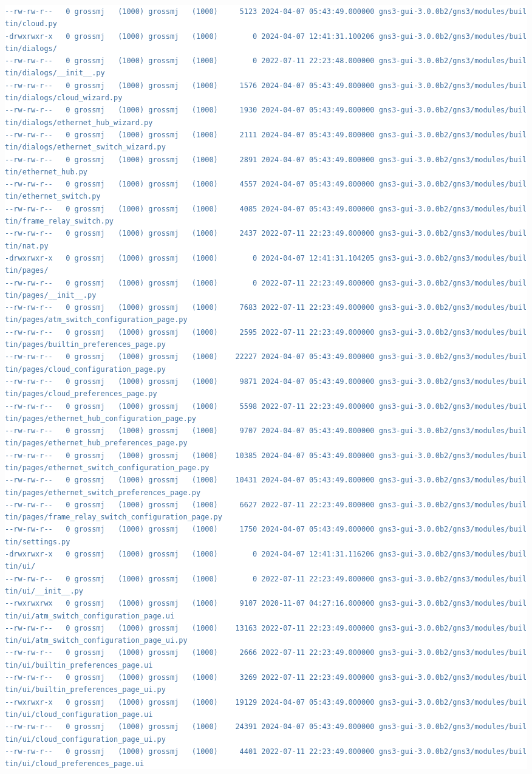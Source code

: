 ```diff
--rw-rw-r--   0 grossmj   (1000) grossmj   (1000)     5123 2024-04-07 05:43:49.000000 gns3-gui-3.0.0b2/gns3/modules/builtin/cloud.py
-drwxrwxr-x   0 grossmj   (1000) grossmj   (1000)        0 2024-04-07 12:41:31.100206 gns3-gui-3.0.0b2/gns3/modules/builtin/dialogs/
--rw-rw-r--   0 grossmj   (1000) grossmj   (1000)        0 2022-07-11 22:23:48.000000 gns3-gui-3.0.0b2/gns3/modules/builtin/dialogs/__init__.py
--rw-rw-r--   0 grossmj   (1000) grossmj   (1000)     1576 2024-04-07 05:43:49.000000 gns3-gui-3.0.0b2/gns3/modules/builtin/dialogs/cloud_wizard.py
--rw-rw-r--   0 grossmj   (1000) grossmj   (1000)     1930 2024-04-07 05:43:49.000000 gns3-gui-3.0.0b2/gns3/modules/builtin/dialogs/ethernet_hub_wizard.py
--rw-rw-r--   0 grossmj   (1000) grossmj   (1000)     2111 2024-04-07 05:43:49.000000 gns3-gui-3.0.0b2/gns3/modules/builtin/dialogs/ethernet_switch_wizard.py
--rw-rw-r--   0 grossmj   (1000) grossmj   (1000)     2891 2024-04-07 05:43:49.000000 gns3-gui-3.0.0b2/gns3/modules/builtin/ethernet_hub.py
--rw-rw-r--   0 grossmj   (1000) grossmj   (1000)     4557 2024-04-07 05:43:49.000000 gns3-gui-3.0.0b2/gns3/modules/builtin/ethernet_switch.py
--rw-rw-r--   0 grossmj   (1000) grossmj   (1000)     4085 2024-04-07 05:43:49.000000 gns3-gui-3.0.0b2/gns3/modules/builtin/frame_relay_switch.py
--rw-rw-r--   0 grossmj   (1000) grossmj   (1000)     2437 2022-07-11 22:23:49.000000 gns3-gui-3.0.0b2/gns3/modules/builtin/nat.py
-drwxrwxr-x   0 grossmj   (1000) grossmj   (1000)        0 2024-04-07 12:41:31.104205 gns3-gui-3.0.0b2/gns3/modules/builtin/pages/
--rw-rw-r--   0 grossmj   (1000) grossmj   (1000)        0 2022-07-11 22:23:49.000000 gns3-gui-3.0.0b2/gns3/modules/builtin/pages/__init__.py
--rw-rw-r--   0 grossmj   (1000) grossmj   (1000)     7683 2022-07-11 22:23:49.000000 gns3-gui-3.0.0b2/gns3/modules/builtin/pages/atm_switch_configuration_page.py
--rw-rw-r--   0 grossmj   (1000) grossmj   (1000)     2595 2022-07-11 22:23:49.000000 gns3-gui-3.0.0b2/gns3/modules/builtin/pages/builtin_preferences_page.py
--rw-rw-r--   0 grossmj   (1000) grossmj   (1000)    22227 2024-04-07 05:43:49.000000 gns3-gui-3.0.0b2/gns3/modules/builtin/pages/cloud_configuration_page.py
--rw-rw-r--   0 grossmj   (1000) grossmj   (1000)     9871 2024-04-07 05:43:49.000000 gns3-gui-3.0.0b2/gns3/modules/builtin/pages/cloud_preferences_page.py
--rw-rw-r--   0 grossmj   (1000) grossmj   (1000)     5598 2022-07-11 22:23:49.000000 gns3-gui-3.0.0b2/gns3/modules/builtin/pages/ethernet_hub_configuration_page.py
--rw-rw-r--   0 grossmj   (1000) grossmj   (1000)     9707 2024-04-07 05:43:49.000000 gns3-gui-3.0.0b2/gns3/modules/builtin/pages/ethernet_hub_preferences_page.py
--rw-rw-r--   0 grossmj   (1000) grossmj   (1000)    10385 2024-04-07 05:43:49.000000 gns3-gui-3.0.0b2/gns3/modules/builtin/pages/ethernet_switch_configuration_page.py
--rw-rw-r--   0 grossmj   (1000) grossmj   (1000)    10431 2024-04-07 05:43:49.000000 gns3-gui-3.0.0b2/gns3/modules/builtin/pages/ethernet_switch_preferences_page.py
--rw-rw-r--   0 grossmj   (1000) grossmj   (1000)     6627 2022-07-11 22:23:49.000000 gns3-gui-3.0.0b2/gns3/modules/builtin/pages/frame_relay_switch_configuration_page.py
--rw-rw-r--   0 grossmj   (1000) grossmj   (1000)     1750 2024-04-07 05:43:49.000000 gns3-gui-3.0.0b2/gns3/modules/builtin/settings.py
-drwxrwxr-x   0 grossmj   (1000) grossmj   (1000)        0 2024-04-07 12:41:31.116206 gns3-gui-3.0.0b2/gns3/modules/builtin/ui/
--rw-rw-r--   0 grossmj   (1000) grossmj   (1000)        0 2022-07-11 22:23:49.000000 gns3-gui-3.0.0b2/gns3/modules/builtin/ui/__init__.py
--rwxrwxrwx   0 grossmj   (1000) grossmj   (1000)     9107 2020-11-07 04:27:16.000000 gns3-gui-3.0.0b2/gns3/modules/builtin/ui/atm_switch_configuration_page.ui
--rw-rw-r--   0 grossmj   (1000) grossmj   (1000)    13163 2022-07-11 22:23:49.000000 gns3-gui-3.0.0b2/gns3/modules/builtin/ui/atm_switch_configuration_page_ui.py
--rw-rw-r--   0 grossmj   (1000) grossmj   (1000)     2666 2022-07-11 22:23:49.000000 gns3-gui-3.0.0b2/gns3/modules/builtin/ui/builtin_preferences_page.ui
--rw-rw-r--   0 grossmj   (1000) grossmj   (1000)     3269 2022-07-11 22:23:49.000000 gns3-gui-3.0.0b2/gns3/modules/builtin/ui/builtin_preferences_page_ui.py
--rwxrwxr-x   0 grossmj   (1000) grossmj   (1000)    19129 2024-04-07 05:43:49.000000 gns3-gui-3.0.0b2/gns3/modules/builtin/ui/cloud_configuration_page.ui
--rw-rw-r--   0 grossmj   (1000) grossmj   (1000)    24391 2024-04-07 05:43:49.000000 gns3-gui-3.0.0b2/gns3/modules/builtin/ui/cloud_configuration_page_ui.py
--rw-rw-r--   0 grossmj   (1000) grossmj   (1000)     4401 2022-07-11 22:23:49.000000 gns3-gui-3.0.0b2/gns3/modules/builtin/ui/cloud_preferences_page.ui
```